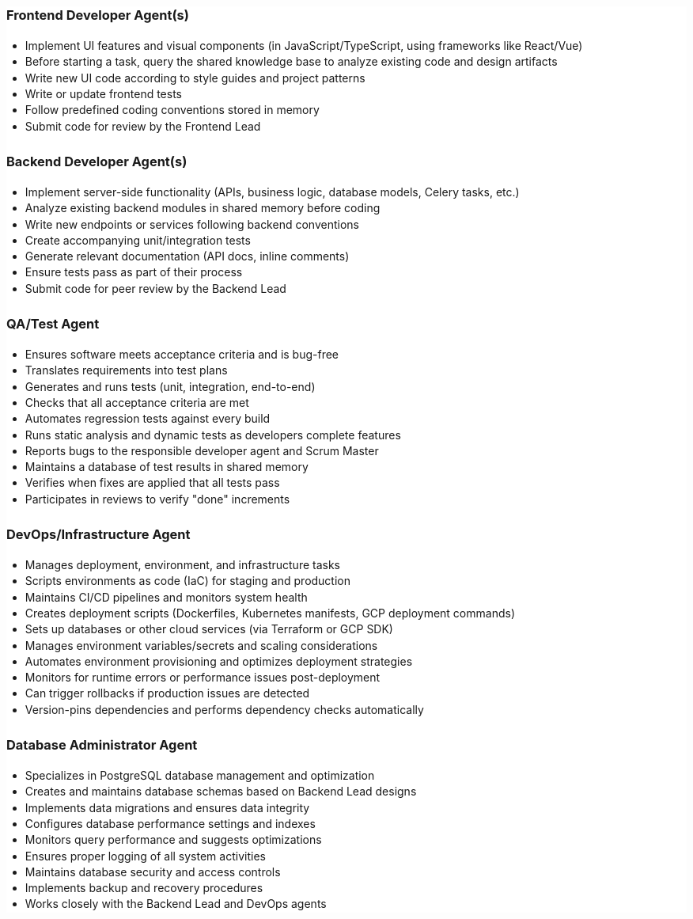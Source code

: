 ### Frontend Developer Agent(s)

- Implement UI features and visual components (in JavaScript/TypeScript, using frameworks like React/Vue)
- Before starting a task, query the shared knowledge base to analyze existing code and design artifacts
- Write new UI code according to style guides and project patterns
- Write or update frontend tests
- Follow predefined coding conventions stored in memory
- Submit code for review by the Frontend Lead

### Backend Developer Agent(s)

- Implement server-side functionality (APIs, business logic, database models, Celery tasks, etc.)
- Analyze existing backend modules in shared memory before coding
- Write new endpoints or services following backend conventions
- Create accompanying unit/integration tests
- Generate relevant documentation (API docs, inline comments)
- Ensure tests pass as part of their process
- Submit code for peer review by the Backend Lead

### QA/Test Agent

- Ensures software meets acceptance criteria and is bug-free
- Translates requirements into test plans
- Generates and runs tests (unit, integration, end-to-end)
- Checks that all acceptance criteria are met
- Automates regression tests against every build
- Runs static analysis and dynamic tests as developers complete features
- Reports bugs to the responsible developer agent and Scrum Master
- Maintains a database of test results in shared memory
- Verifies when fixes are applied that all tests pass
- Participates in reviews to verify "done" increments

### DevOps/Infrastructure Agent

- Manages deployment, environment, and infrastructure tasks
- Scripts environments as code (IaC) for staging and production
- Maintains CI/CD pipelines and monitors system health
- Creates deployment scripts (Dockerfiles, Kubernetes manifests, GCP deployment commands)
- Sets up databases or other cloud services (via Terraform or GCP SDK)
- Manages environment variables/secrets and scaling considerations
- Automates environment provisioning and optimizes deployment strategies
- Monitors for runtime errors or performance issues post-deployment
- Can trigger rollbacks if production issues are detected
- Version-pins dependencies and performs dependency checks automatically

### Database Administrator Agent

- Specializes in PostgreSQL database management and optimization
- Creates and maintains database schemas based on Backend Lead designs
- Implements data migrations and ensures data integrity
- Configures database performance settings and indexes
- Monitors query performance and suggests optimizations
- Ensures proper logging of all system activities
- Maintains database security and access controls
- Implements backup and recovery procedures
- Works closely with the Backend Lead and DevOps agents
